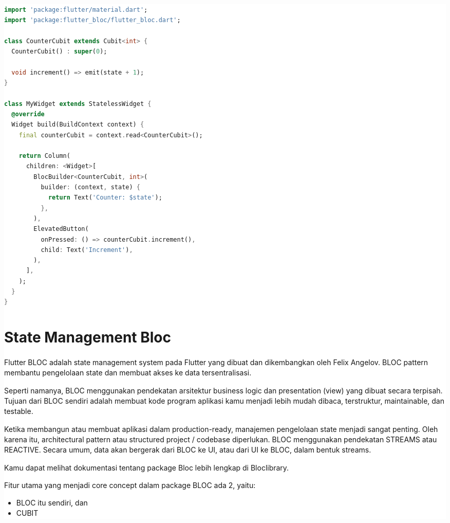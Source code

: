 ```dart
import 'package:flutter/material.dart';
import 'package:flutter_bloc/flutter_bloc.dart';

class CounterCubit extends Cubit<int> {
  CounterCubit() : super(0);

  void increment() => emit(state + 1);
}

class MyWidget extends StatelessWidget {
  @override
  Widget build(BuildContext context) {
    final counterCubit = context.read<CounterCubit>();

    return Column(
      children: <Widget>[
        BlocBuilder<CounterCubit, int>(
          builder: (context, state) {
            return Text('Counter: $state');
          },
        ),
        ElevatedButton(
          onPressed: () => counterCubit.increment(),
          child: Text('Increment'),
        ),
      ],
    );
  }
}
```

# State Management Bloc

Flutter BLOC adalah state management system pada Flutter yang dibuat dan dikembangkan oleh Felix Angelov. BLOC pattern membantu pengelolaan state dan membuat akses ke data tersentralisasi.

Seperti namanya, BLOC menggunakan pendekatan arsitektur business logic dan presentation (view) yang dibuat secara terpisah. Tujuan dari BLOC sendiri adalah membuat kode program aplikasi kamu menjadi lebih mudah dibaca, terstruktur, maintainable, dan testable.

Ketika membangun atau membuat aplikasi dalam production-ready, manajemen pengelolaan state menjadi sangat penting. Oleh karena itu, architectural pattern atau structured project / codebase diperlukan. BLOC menggunakan pendekatan STREAMS atau REACTIVE. Secara umum, data akan bergerak dari BLOC ke UI, atau dari UI ke BLOC, dalam bentuk streams.

Kamu dapat melihat dokumentasi tentang package Bloc lebih lengkap di Bloclibrary.

Fitur utama yang menjadi core concept dalam package BLOC ada 2, yaitu:

- BLOC itu sendiri, dan
- CUBIT
